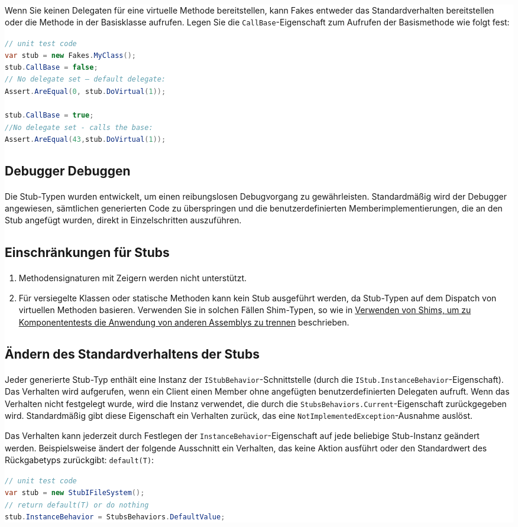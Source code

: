  Wenn Sie keinen Delegaten für eine virtuelle Methode bereitstellen, kann Fakes entweder das Standardverhalten bereitstellen oder die Methode in der Basisklasse aufrufen. Legen Sie die `CallBase`-Eigenschaft zum Aufrufen der Basismethode wie folgt fest:

```csharp
// unit test code
var stub = new Fakes.MyClass();
stub.CallBase = false;
// No delegate set – default delegate:
Assert.AreEqual(0, stub.DoVirtual(1));

stub.CallBase = true;
//No delegate set - calls the base:
Assert.AreEqual(43,stub.DoVirtual(1));
```

## <a name="debugging-stubs"></a><a name="BKMK_Debugging_stubs"></a> Debugger Debuggen
 Die Stub-Typen wurden entwickelt, um einen reibungslosen Debugvorgang zu gewährleisten. Standardmäßig wird der Debugger angewiesen, sämtlichen generierten Code zu überspringen und die benutzerdefinierten Memberimplementierungen, die an den Stub angefügt wurden, direkt in Einzelschritten auszuführen.

## <a name="stub-limitations"></a><a name="BKMK_Stub_limitation"></a> Einschränkungen für Stubs

1. Methodensignaturen mit Zeigern werden nicht unterstützt.

2. Für versiegelte Klassen oder statische Methoden kann kein Stub ausgeführt werden, da Stub-Typen auf dem Dispatch von virtuellen Methoden basieren. Verwenden Sie in solchen Fällen Shim-Typen, so wie in [Verwenden von Shims, um zu Komponententests die Anwendung von anderen Assemblys zu trennen](../test/using-shims-to-isolate-your-application-from-other-assemblies-for-unit-testing.md) beschrieben.

## <a name="changing-the-default-behavior-of-stubs"></a><a name="BKMK_Changing_the_default_behavior_of_stubs"></a> Ändern des Standardverhaltens der Stubs
 Jeder generierte Stub-Typ enthält eine Instanz der `IStubBehavior`-Schnittstelle (durch die `IStub.InstanceBehavior`-Eigenschaft). Das Verhalten wird aufgerufen, wenn ein Client einen Member ohne angefügten benutzerdefinierten Delegaten aufruft. Wenn das Verhalten nicht festgelegt wurde, wird die Instanz verwendet, die durch die `StubsBehaviors.Current`-Eigenschaft zurückgegeben wird. Standardmäßig gibt diese Eigenschaft ein Verhalten zurück, das eine `NotImplementedException`-Ausnahme auslöst.

 Das Verhalten kann jederzeit durch Festlegen der `InstanceBehavior`-Eigenschaft auf jede beliebige Stub-Instanz geändert werden. Beispielsweise ändert der folgende Ausschnitt ein Verhalten, das keine Aktion ausführt oder den Standardwert des Rückgabetyps zurückgibt: `default(T)`:

```csharp
// unit test code
var stub = new StubIFileSystem();
// return default(T) or do nothing
stub.InstanceBehavior = StubsBehaviors.DefaultValue;
```
